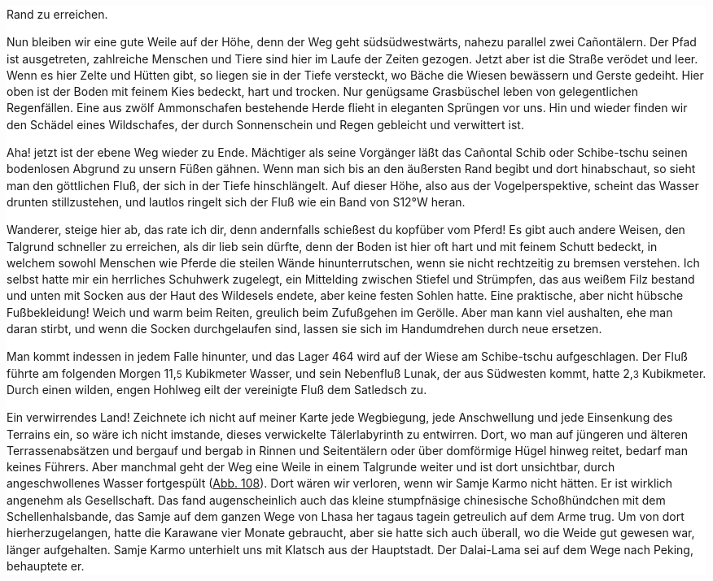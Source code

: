 Rand zu erreichen.

Nun bleiben wir eine gute Weile auf der Höhe, denn der Weg geht
südsüdwestwärts, nahezu parallel zwei Cañontälern. Der Pfad ist
ausgetreten, zahlreiche Menschen und Tiere sind hier im Laufe der Zeiten
gezogen. Jetzt aber ist die Straße verödet und leer. Wenn es hier
Zelte und Hütten gibt, so liegen sie in der Tiefe versteckt, wo Bäche
die Wiesen bewässern und Gerste gedeiht. Hier oben ist der Boden mit
feinem Kies bedeckt, hart und trocken. Nur genügsame Grasbüschel leben
von gelegentlichen Regenfällen. Eine aus zwölf Ammonschafen
bestehende Herde flieht in eleganten Sprüngen vor uns. Hin und wieder
finden wir den Schädel eines Wildschafes, der durch Sonnenschein und
Regen gebleicht und verwittert ist.

Aha! jetzt ist der ebene Weg wieder zu Ende. Mächtiger als seine
Vorgänger läßt das Cañontal Schib oder Schibe-tschu seinen
bodenlosen Abgrund zu unsern Füßen gähnen. Wenn man sich bis an den
äußersten Rand begibt und dort hinabschaut, so sieht man den göttlichen
Fluß, der sich in der Tiefe hinschlängelt. Auf dieser Höhe, also aus der
Vogelperspektive, scheint das Wasser drunten stillzustehen, und lautlos
ringelt sich der Fluß wie ein Band von S12°W heran.

Wanderer, steige hier ab, das rate ich dir, denn andernfalls
schießest du kopfüber vom Pferd! Es gibt auch andere Weisen, den
Talgrund schneller zu erreichen, als dir lieb sein dürfte, denn der Boden
ist hier oft hart und mit feinem Schutt bedeckt, in welchem sowohl
Menschen wie Pferde die steilen Wände hinunterrutschen, wenn sie nicht
rechtzeitig zu bremsen verstehen. Ich selbst hatte mir ein herrliches
Schuhwerk zugelegt, ein Mittelding zwischen Stiefel und Strümpfen, das aus
weißem Filz bestand und unten mit Socken aus der Haut des
Wildesels endete, aber keine festen Sohlen hatte. Eine praktische, aber nicht
hübsche Fußbekleidung! Weich und warm beim Reiten, greulich beim
Zufußgehen im Gerölle. Aber man kann viel aushalten, ehe man daran
stirbt, und wenn die Socken durchgelaufen sind, lassen sie sich im
Handumdrehen durch neue ersetzen.

Man kommt indessen in jedem Falle hinunter, und das Lager 464
wird auf der Wiese am Schibe-tschu aufgeschlagen. Der Fluß führte am
folgenden Morgen 11,<small>5</small> Kubikmeter Wasser, und sein Nebenfluß Lunak,
der aus Südwesten kommt, hatte 2,<small>3</small> Kubikmeter. Durch einen wilden,
engen Hohlweg eilt der vereinigte Fluß dem Satledsch zu.

Ein verwirrendes Land! Zeichnete ich nicht auf meiner Karte jede
Wegbiegung, jede Anschwellung und jede Einsenkung des Terrains ein,
so wäre ich nicht imstande, dieses verwickelte Tälerlabyrinth zu entwirren.
Dort, wo man auf jüngeren und älteren Terrassenabsätzen und bergauf
und bergab in Rinnen und Seitentälern oder über domförmige Hügel
hinweg reitet, bedarf man keines Führers. Aber manchmal geht der
Weg eine Weile in einem Talgrunde weiter und ist dort unsichtbar, durch
angeschwollenes Wasser fortgespült ([Abb. 108](ch025.xhtml#b0327_108)). Dort wären wir verloren,
wenn wir Samje Karmo nicht hätten. Er ist wirklich angenehm als
Gesellschaft. Das fand augenscheinlich auch das kleine stumpfnäsige
chinesische Schoßhündchen mit dem Schellenhalsbande, das Samje auf dem
ganzen Wege von Lhasa her tagaus tagein getreulich auf dem Arme trug.
Um von dort hierherzugelangen, hatte die Karawane vier Monate
gebraucht, aber sie hatte sich auch überall, wo die Weide gut gewesen war,
länger aufgehalten. Samje Karmo unterhielt uns mit Klatsch aus der
Hauptstadt. Der Dalai-Lama sei auf dem Wege nach Peking,
behauptete er.
